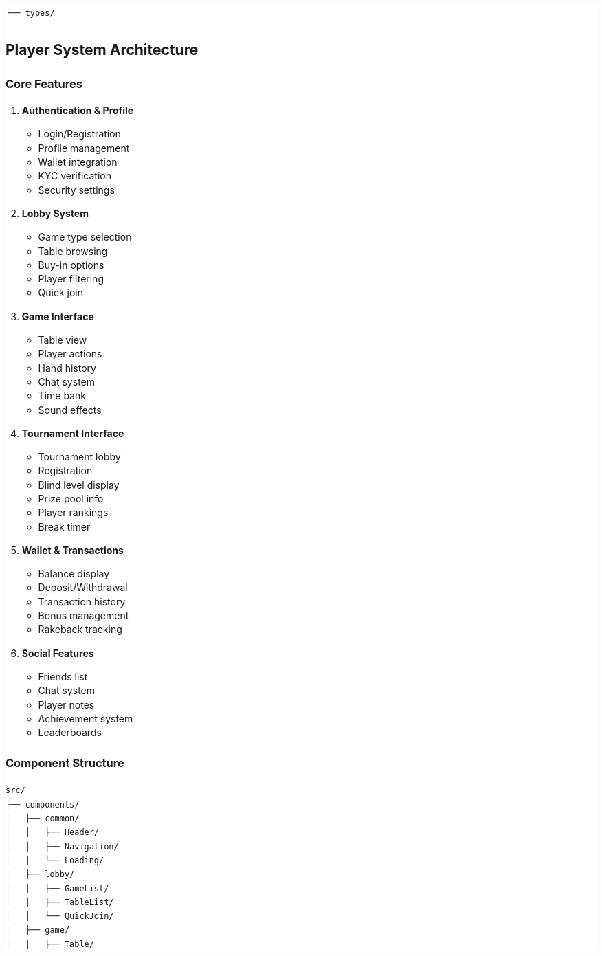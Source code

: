 ```
└── types/
```

## Player System Architecture

### Core Features
1. **Authentication & Profile**
   - Login/Registration
   - Profile management
   - Wallet integration
   - KYC verification
   - Security settings

2. **Lobby System**
   - Game type selection
   - Table browsing
   - Buy-in options
   - Player filtering
   - Quick join

3. **Game Interface**
   - Table view
   - Player actions
   - Hand history
   - Chat system
   - Time bank
   - Sound effects

4. **Tournament Interface**
   - Tournament lobby
   - Registration
   - Blind level display
   - Prize pool info
   - Player rankings
   - Break timer

5. **Wallet & Transactions**
   - Balance display
   - Deposit/Withdrawal
   - Transaction history
   - Bonus management
   - Rakeback tracking

6. **Social Features**
   - Friends list
   - Chat system
   - Player notes
   - Achievement system
   - Leaderboards

### Component Structure
```
src/
├── components/
│   ├── common/
│   │   ├── Header/
│   │   ├── Navigation/
│   │   └── Loading/
│   ├── lobby/
│   │   ├── GameList/
│   │   ├── TableList/
│   │   └── QuickJoin/
│   ├── game/
│   │   ├── Table/
```